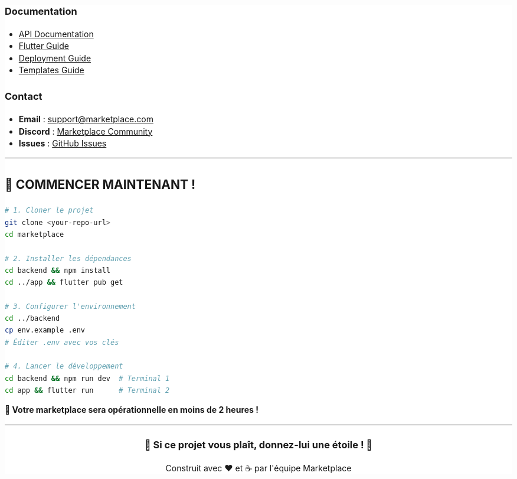### Documentation
- [API Documentation](docs/api.md)
- [Flutter Guide](docs/flutter.md)
- [Deployment Guide](docs/deployment.md)
- [Templates Guide](docs/templates.md)

### Contact
- **Email** : support@marketplace.com
- **Discord** : [Marketplace Community](https://discord.gg/marketplace)
- **Issues** : [GitHub Issues](https://github.com/your-username/marketplace/issues)

---

## 🎯 COMMENCER MAINTENANT !

```bash
# 1. Cloner le projet
git clone <your-repo-url>
cd marketplace

# 2. Installer les dépendances
cd backend && npm install
cd ../app && flutter pub get

# 3. Configurer l'environnement
cd ../backend
cp env.example .env
# Éditer .env avec vos clés

# 4. Lancer le développement
cd backend && npm run dev  # Terminal 1
cd app && flutter run      # Terminal 2
```

**🚀 Votre marketplace sera opérationnelle en moins de 2 heures !**

---

<div align="center">
  <h3>🌟 Si ce projet vous plaît, donnez-lui une étoile ! 🌟</h3>
  <p>Construit avec ❤️ et ☕ par l'équipe Marketplace</p>
</div>

